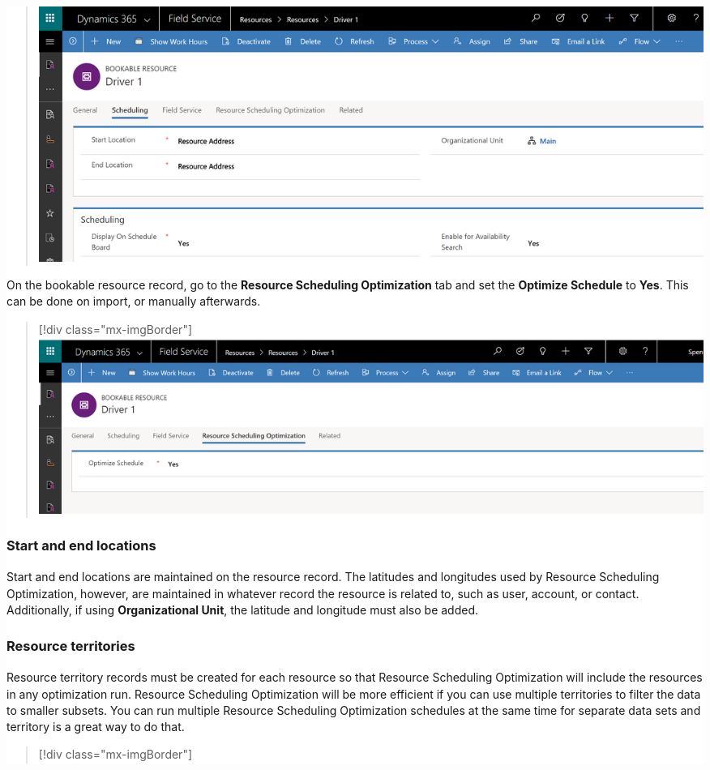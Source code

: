 > ![Screenshot of the bookable resource record with organizational unit highlighted](./media/rso-poc-resource2.png) 

On the bookable resource record, go to the **Resource Scheduling Optimization** tab and set the **Optimize Schedule** to **Yes**. This can be done on import, or manually afterwards.

> [!div class="mx-imgBorder"]
> ![Screenshot of the Optimize Schedule setting set to yes on the resource record](./media/rso-poc-resource3.png) 

### Start and end locations

Start and end locations are maintained on the resource record. The latitudes and longitudes used by Resource Scheduling Optimization, however, are maintained in whatever record the resource is related to, such as user, account, or contact. Additionally, if using **Organizational Unit**, the latitude and longitude must also be added.

### Resource territories 
Resource territory records must be created for each resource so that Resource Scheduling Optimization will include the resources in any optimization run. Resource Scheduling Optimization will be more efficient if you can use multiple territories to filter the data to smaller subsets. You can run multiple Resource Scheduling Optimization schedules at the same time for separate data sets and territory is a great way to do that. 

> [!div class="mx-imgBorder"]
